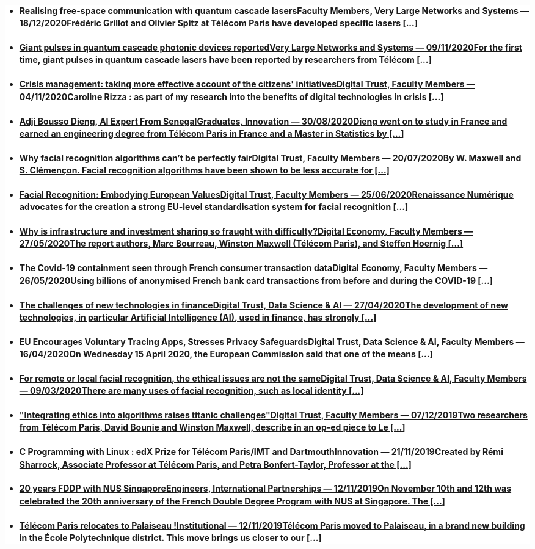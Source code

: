   * #### [Realising free-space communication with quantum cascade lasersFaculty Members, Very Large Networks and Systems — 18/12/2020Frédéric Grillot and Olivier Spitz at Télécom Paris have developed specific lasers [...]](https://www.telecom-paris.fr/realising-free-space-communication-quantum-cascade-lasers-research-outreach "Realising free-space communication with quantum cascade lasers")
  * #### [Giant pulses in quantum cascade photonic devices reportedVery Large Networks and Systems — 09/11/2020For the first time, giant pulses in quantum cascade lasers have been reported by researchers from Télécom [...]](https://www.telecom-paris.fr/giant-pulses-in-quantum-cascade-photonic-devices-reported "Giant pulses in quantum cascade photonic devices reported")
  * #### [Crisis management: taking more effective account of the citizens' initiativesDigital Trust, Faculty Members — 04/11/2020Caroline Rizza : as part of my research into the benefits of digital technologies in crisis [...]](https://imtech.wp.imt.fr/en/2020/11/04/crisis-management-taking-more-effective-account-of-the-response-of-the-public/ "Crisis management: taking more effective account of the citizens' initiatives")
  * #### [Adji Bousso Dieng, AI Expert From SenegalGraduates, Innovation — 30/08/2020Dieng went on to study in France and earned an engineering degree from Télécom Paris in France and a Master in Statistics by [...]](https://www.telecom-paris.fr/adji-bousso-dieng-ai-expert-senegal-helping-africans "Adji Bousso Dieng, AI Expert From Senegal")
  * #### [Why facial recognition algorithms can’t be perfectly fairDigital Trust, Faculty Members — 20/07/2020By W. Maxwell and S. Clémençon. Facial recognition algorithms have been shown to be less accurate for [...]](https://www.telecom-paris.fr/why-facial-recognition-algorithms-cant-be-perfectly-fair "Why facial recognition algorithms can’t be perfectly fair")
  * #### [Facial Recognition: Embodying European ValuesDigital Trust, Faculty Members — 25/06/2020Renaissance Numérique advocates for the creation a strong EU-level standardisation system for facial recognition [...]](https://www.telecom-paris.fr/facial-recognition-embodying-european-values "Facial Recognition: Embodying European Values")
  * #### [Why is infrastructure and investment sharing so fraught with difficulty?Digital Economy, Faculty Members — 27/05/2020The report authors, Marc Bourreau, Winston Maxwell (Télécom Paris), and Steffen Hoernig [...]](https://www.telecom-paris.fr/infrastructure-investment-sharing-difficulty "Why is infrastructure and investment sharing so fraught with difficulty?")
  * #### [The Covid-19 containment seen through French consumer transaction dataDigital Economy, Faculty Members — 26/05/2020Using billions of anonymised French bank card transactions from before and during the COVID-19 [...]](https://www.telecom-paris.fr/covid-19-containment-french-consumer-transaction-data "The Covid-19 containment seen through French consumer transaction data")
  * #### [The challenges of new technologies in financeDigital Trust, Data Science & AI — 27/04/2020The development of new technologies, in particular Artificial Intelligence (AI), used in finance, has strongly [...]](https://www.telecom-paris.fr/challenges-new-technologies-finance "The challenges of new technologies in finance")
  * #### [EU Encourages Voluntary Tracing Apps, Stresses Privacy SafeguardsDigital Trust, Data Science & AI, Faculty Members — 16/04/2020On Wednesday 15 April 2020, the European Commission said that one of the means [...]](https://www.telecom-paris.fr/eu-tracing-apps-privacy-safeguards "EU Encourages Voluntary Tracing Apps, Stresses Privacy Safeguards")
  * #### [For remote or local facial recognition, the ethical issues are not the sameDigital Trust, Data Science & AI, Faculty Members — 09/03/2020There are many uses of facial recognition, such as local identity [...]](https://www.telecom-paris.fr/facial-recognition-local-distance-ethical-issues "For remote or local facial recognition, the ethical issues are not the same")
  * #### ["Integrating ethics into algorithms raises titanic challenges"Digital Trust, Faculty Members — 07/12/2019Two researchers from Télécom Paris, David Bounie and Winston Maxwell, describe in an op-ed piece to Le [...]](https://www.lemonde.fr/idees/article/2019/12/07/integrer-l-ethique-dans-les-algorithmes-souleve-des-defis-titanesques_6022013_3232.html)
  * #### [C Programming with Linux : edX Prize for Télécom Paris/IMT and DartmouthInnovation — 21/11/2019Created by Rémi Sharrock, Associate Professor at Télécom Paris, and Petra Bonfert-Taylor, Professor at the [...]](https://www.telecom-paris.fr/c-linux-edx-prize-telecom-paris-imt-and-dartmouth "C Programming with Linux : edX Prize for Télécom Paris/IMT and Dartmouth")
  * #### [20 years FDDP with NUS SingaporeEngineers, International Partnerships — 12/11/2019On November 10th and 12th was celebrated the 20th anniversary of the French Double Degree Program with NUS at Singapore. The [...]](https://www.telecom-paris.fr/20-years-french-double-degree-program-nus-singapore "20 years FDDP with NUS Singapore")
  * #### [Télécom Paris relocates to Palaiseau !Institutional — 12/11/2019Télécom Paris moved to Palaiseau, in a brand new building in the École Polytechnique district. This move brings us closer to our [...]](https://www.telecom-paris.fr/telecom-paris-relocate-palaiseau "Télécom Paris relocates to Palaiseau !")